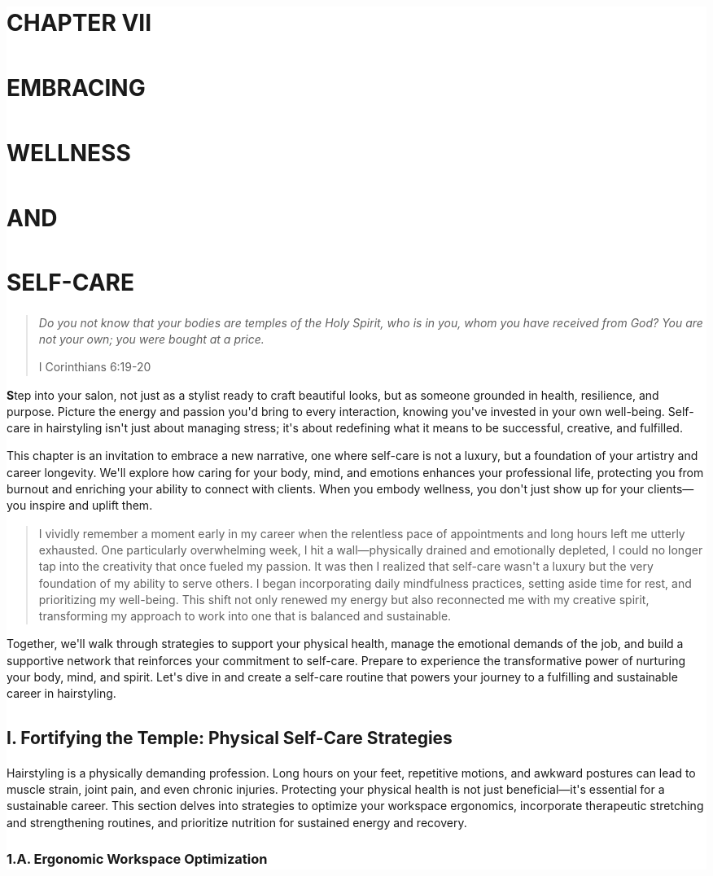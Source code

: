# CHAPTER VII

# EMBRACING
# WELLNESS
# AND
# SELF-CARE

> *Do you not know that your bodies are temples of the Holy Spirit, who is in you, whom you have received from God? You are not your own; you were bought at a price.*
> 
> I Corinthians 6:19-20

**S**tep into your salon, not just as a stylist ready to craft beautiful looks, but as someone grounded in health, resilience, and purpose. Picture the energy and passion you'd bring to every interaction, knowing you've invested in your own well-being. Self-care in hairstyling isn't just about managing stress; it's about redefining what it means to be successful, creative, and fulfilled.

This chapter is an invitation to embrace a new narrative, one where self-care is not a luxury, but a foundation of your artistry and career longevity. We'll explore how caring for your body, mind, and emotions enhances your professional life, protecting you from burnout and enriching your ability to connect with clients. When you embody wellness, you don't just show up for your clients—you inspire and uplift them.

> I vividly remember a moment early in my career when the relentless pace of appointments and long hours left me utterly exhausted. One particularly overwhelming week, I hit a wall—physically drained and emotionally depleted, I could no longer tap into the creativity that once fueled my passion. It was then I realized that self-care wasn't a luxury but the very foundation of my ability to serve others. I began incorporating daily mindfulness practices, setting aside time for rest, and prioritizing my well-being. This shift not only renewed my energy but also reconnected me with my creative spirit, transforming my approach to work into one that is balanced and sustainable.

Together, we'll walk through strategies to support your physical health, manage the emotional demands of the job, and build a supportive network that reinforces your commitment to self-care. Prepare to experience the transformative power of nurturing your body, mind, and spirit. Let's dive in and create a self-care routine that powers your journey to a fulfilling and sustainable career in hairstyling.

## I. Fortifying the Temple: Physical Self-Care Strategies

Hairstyling is a physically demanding profession. Long hours on your feet, repetitive motions, and awkward postures can lead to muscle strain, joint pain, and even chronic injuries. Protecting your physical health is not just beneficial—it's essential for a sustainable career. This section delves into strategies to optimize your workspace ergonomics, incorporate therapeutic stretching and strengthening routines, and prioritize nutrition for sustained energy and recovery.

### 1.A. Ergonomic Workspace Optimization
